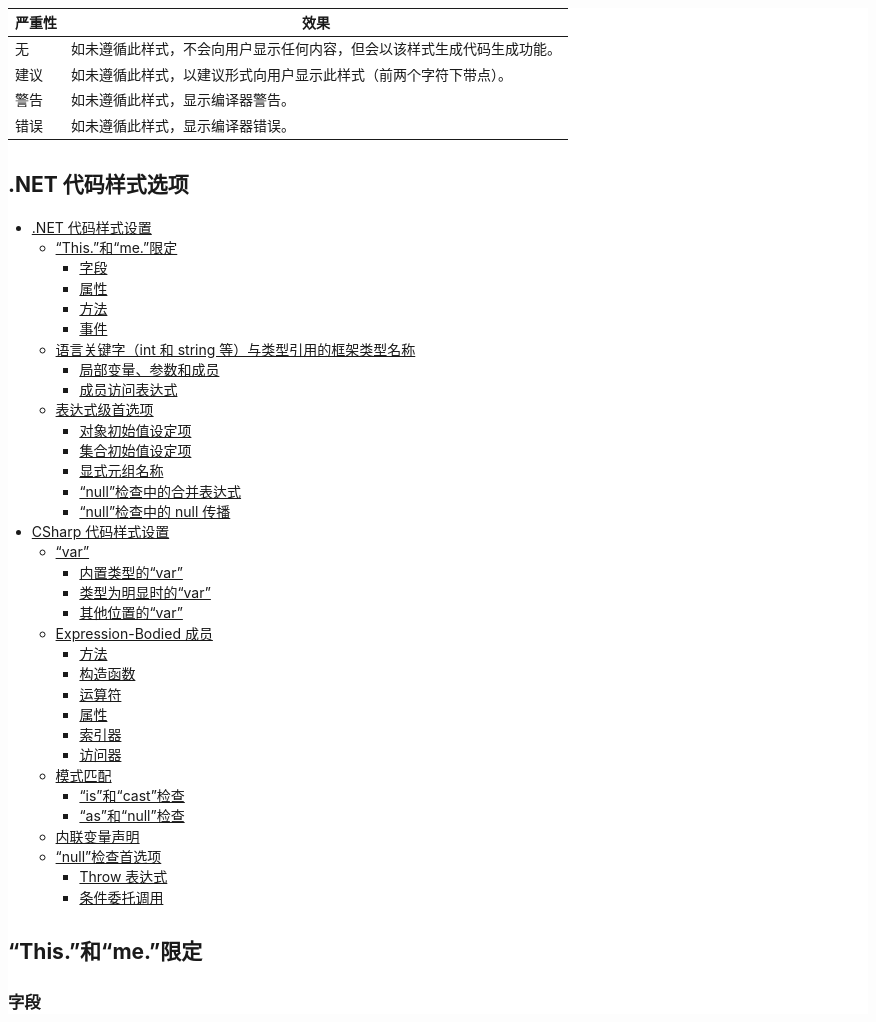 严重性 | 效果
------------ | -------------
无 | 如未遵循此样式，不会向用户显示任何内容，但会以该样式生成代码生成功能。 
建议 | 如未遵循此样式，以建议形式向用户显示此样式（前两个字符下带点）。
警告 | 如未遵循此样式，显示编译器警告。
错误 | 如未遵循此样式，显示编译器错误。

## <a name="net-code-style-options"></a>.NET 代码样式选项

- [.NET 代码样式设置](#this_and_me)
    - [“This.”和“me.”限定](#this_and_me)
        - [字段](#this_and_me_fields)
        - [属性](#this_and_me_properties)
        - [方法](#this_and_me_methods)
        - [事件](#this_and_me_events)
    - [语言关键字（int 和 string 等）与类型引用的框架类型名称](#language_keywords)
        - [局部变量、参数和成员](#language_keywords_variables)
        - [成员访问表达式](#language_keywords_member_access)
    - [表达式级首选项](#expression_level)
        - [对象初始值设定项](#expression_level_object_initializers)
        - [集合初始值设定项](#expression_level_collection_initializers)
        - [显式元组名称](#expression_level_tuple_names)
        - [“null”检查中的合并表达式](#expression_level_null_checking)
        - [“null”检查中的 null 传播](#expression_level_null_propogation)
- [CSharp 代码样式设置](#csharp_codestyle)
    - [“var”](#var)
        - [内置类型的“var”](#var_built_in)
        - [类型为明显时的“var”](#var_apparent)
        - [其他位置的“var”](#var_elsewhere)
    - [Expression-Bodied 成员](#expression_bodied_members)
        - [方法](#expression_bodied_members_methods)
        - [构造函数](#expression_bodied_members_constructors)
        - [运算符](#expression_bodied_members_operators)
        - [属性](#expression_bodied_members_properties)
        - [索引器](#expression_bodied_members_indexers)
        - [访问器](#expression_bodied_members_accessors)
    - [模式匹配](#pattern_matching)
        - [“is”和“cast”检查](#pattern_matching_is_cast)
        - [“as”和“null”检查](#pattern_matching_as_null)
    - [内联变量声明](#inlined_variable_declarations)
    - [“null”检查首选项](#null_checking)
        - [Throw 表达式](#null_checking_throw_expressions)
        - [条件委托调用](#null_checking_conditional_delegate_calls)

## <a name="a-namethisandmethis-and-me-qualificationa"></a><a name="this_and_me">“This.”和“me.”限定</a>

### <a name="a-namethisandmefieldsfieldsa"></a><a name="this_and_me_fields">字段</a>
